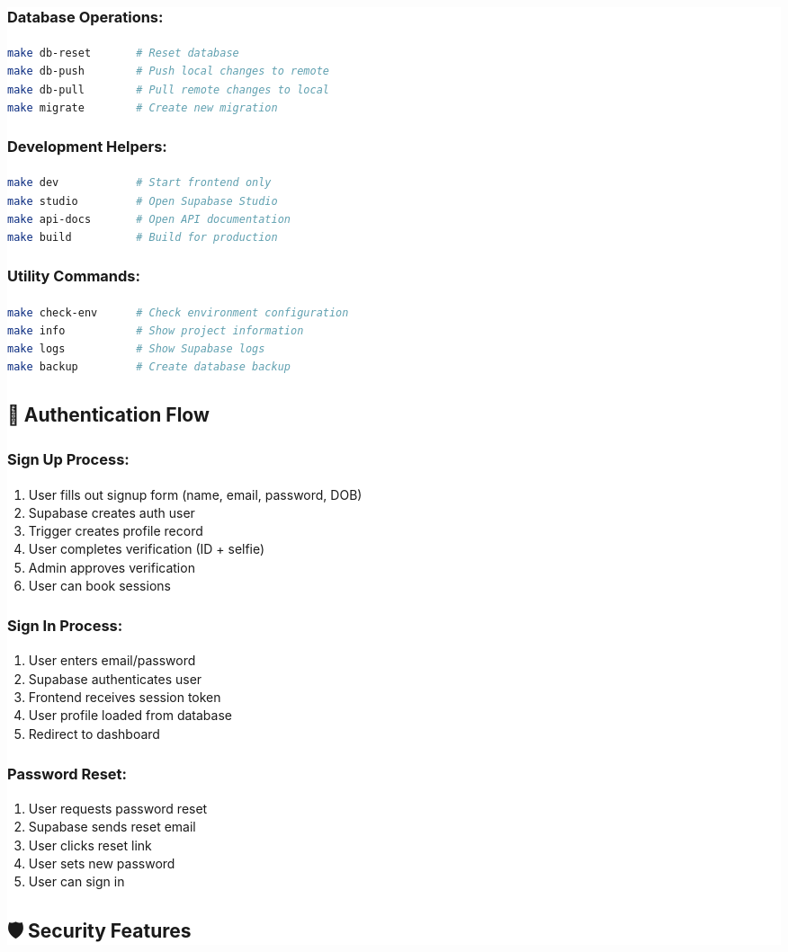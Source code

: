 ### **Database Operations:**
```bash
make db-reset       # Reset database
make db-push        # Push local changes to remote
make db-pull        # Pull remote changes to local
make migrate        # Create new migration
```

### **Development Helpers:**
```bash
make dev            # Start frontend only
make studio         # Open Supabase Studio
make api-docs       # Open API documentation
make build          # Build for production
```

### **Utility Commands:**
```bash
make check-env      # Check environment configuration
make info           # Show project information
make logs           # Show Supabase logs
make backup         # Create database backup
```

## 🔐 **Authentication Flow**

### **Sign Up Process:**
1. User fills out signup form (name, email, password, DOB)
2. Supabase creates auth user
3. Trigger creates profile record
4. User completes verification (ID + selfie)
5. Admin approves verification
6. User can book sessions

### **Sign In Process:**
1. User enters email/password
2. Supabase authenticates user
3. Frontend receives session token
4. User profile loaded from database
5. Redirect to dashboard

### **Password Reset:**
1. User requests password reset
2. Supabase sends reset email
3. User clicks reset link
4. User sets new password
5. User can sign in

## 🛡️ **Security Features**
